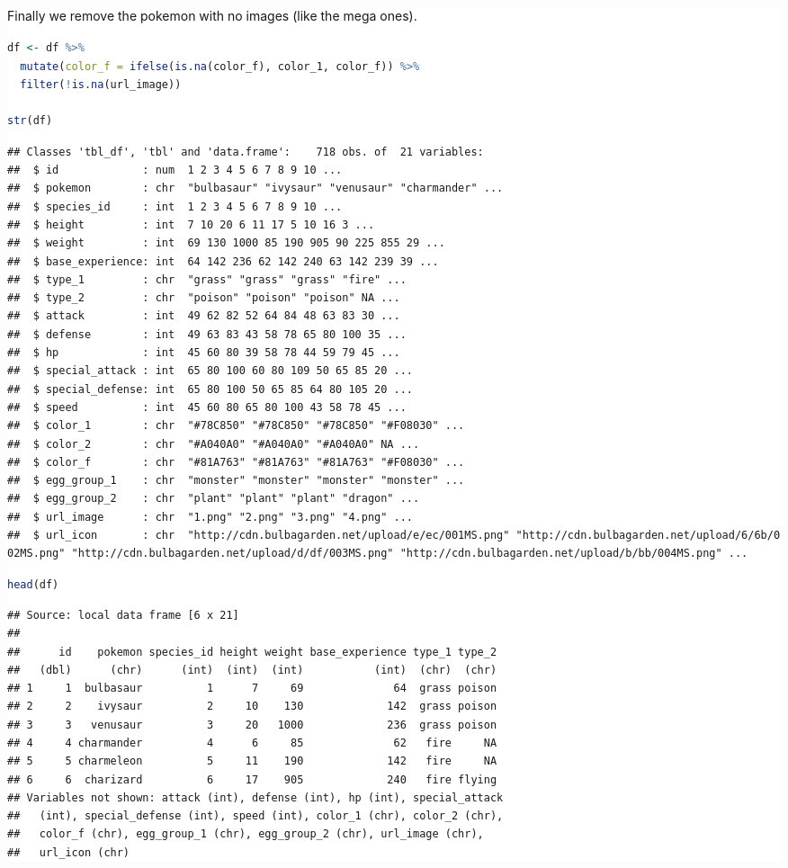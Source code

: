 
Finally we remove the pokemon with no images (like the mega ones).



```r
df <- df %>% 
  mutate(color_f = ifelse(is.na(color_f), color_1, color_f)) %>% 
  filter(!is.na(url_image)) 

str(df)
```

```
## Classes 'tbl_df', 'tbl' and 'data.frame':	718 obs. of  21 variables:
##  $ id             : num  1 2 3 4 5 6 7 8 9 10 ...
##  $ pokemon        : chr  "bulbasaur" "ivysaur" "venusaur" "charmander" ...
##  $ species_id     : int  1 2 3 4 5 6 7 8 9 10 ...
##  $ height         : int  7 10 20 6 11 17 5 10 16 3 ...
##  $ weight         : int  69 130 1000 85 190 905 90 225 855 29 ...
##  $ base_experience: int  64 142 236 62 142 240 63 142 239 39 ...
##  $ type_1         : chr  "grass" "grass" "grass" "fire" ...
##  $ type_2         : chr  "poison" "poison" "poison" NA ...
##  $ attack         : int  49 62 82 52 64 84 48 63 83 30 ...
##  $ defense        : int  49 63 83 43 58 78 65 80 100 35 ...
##  $ hp             : int  45 60 80 39 58 78 44 59 79 45 ...
##  $ special_attack : int  65 80 100 60 80 109 50 65 85 20 ...
##  $ special_defense: int  65 80 100 50 65 85 64 80 105 20 ...
##  $ speed          : int  45 60 80 65 80 100 43 58 78 45 ...
##  $ color_1        : chr  "#78C850" "#78C850" "#78C850" "#F08030" ...
##  $ color_2        : chr  "#A040A0" "#A040A0" "#A040A0" NA ...
##  $ color_f        : chr  "#81A763" "#81A763" "#81A763" "#F08030" ...
##  $ egg_group_1    : chr  "monster" "monster" "monster" "monster" ...
##  $ egg_group_2    : chr  "plant" "plant" "plant" "dragon" ...
##  $ url_image      : chr  "1.png" "2.png" "3.png" "4.png" ...
##  $ url_icon       : chr  "http://cdn.bulbagarden.net/upload/e/ec/001MS.png" "http://cdn.bulbagarden.net/upload/6/6b/002MS.png" "http://cdn.bulbagarden.net/upload/d/df/003MS.png" "http://cdn.bulbagarden.net/upload/b/bb/004MS.png" ...
```

```r
head(df)
```

```
## Source: local data frame [6 x 21]
## 
##      id    pokemon species_id height weight base_experience type_1 type_2
##   (dbl)      (chr)      (int)  (int)  (int)           (int)  (chr)  (chr)
## 1     1  bulbasaur          1      7     69              64  grass poison
## 2     2    ivysaur          2     10    130             142  grass poison
## 3     3   venusaur          3     20   1000             236  grass poison
## 4     4 charmander          4      6     85              62   fire     NA
## 5     5 charmeleon          5     11    190             142   fire     NA
## 6     6  charizard          6     17    905             240   fire flying
## Variables not shown: attack (int), defense (int), hp (int), special_attack
##   (int), special_defense (int), speed (int), color_1 (chr), color_2 (chr),
##   color_f (chr), egg_group_1 (chr), egg_group_2 (chr), url_image (chr),
##   url_icon (chr)
```
